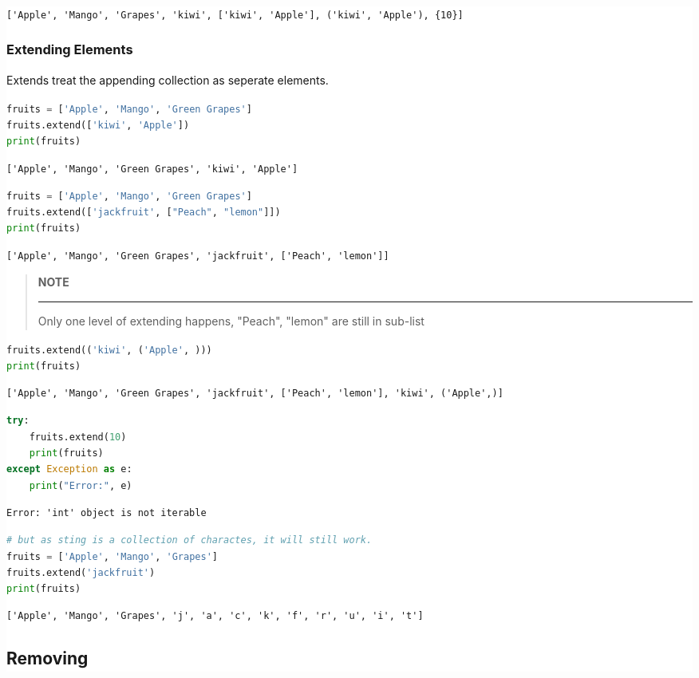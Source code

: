     ['Apple', 'Mango', 'Grapes', 'kiwi', ['kiwi', 'Apple'], ('kiwi', 'Apple'), {10}]


### Extending Elements

Extends treat the appending collection as seperate elements. 


```python
fruits = ['Apple', 'Mango', 'Green Grapes']
fruits.extend(['kiwi', 'Apple'])
print(fruits)
```

    ['Apple', 'Mango', 'Green Grapes', 'kiwi', 'Apple']



```python
fruits = ['Apple', 'Mango', 'Green Grapes']
fruits.extend(['jackfruit', ["Peach", "lemon"]])
print(fruits)
```

    ['Apple', 'Mango', 'Green Grapes', 'jackfruit', ['Peach', 'lemon']]


> **NOTE**
> ***
> Only one level of extending happens, "Peach", "lemon" are still in sub-list


```python
fruits.extend(('kiwi', ('Apple', )))
print(fruits)
```

    ['Apple', 'Mango', 'Green Grapes', 'jackfruit', ['Peach', 'lemon'], 'kiwi', ('Apple',)]



```python
try:
    fruits.extend(10)
    print(fruits)
except Exception as e:
    print("Error:", e)
```

    Error: 'int' object is not iterable



```python
# but as sting is a collection of charactes, it will still work.
fruits = ['Apple', 'Mango', 'Grapes']
fruits.extend('jackfruit')
print(fruits)
```

    ['Apple', 'Mango', 'Grapes', 'j', 'a', 'c', 'k', 'f', 'r', 'u', 'i', 't']


## Removing
